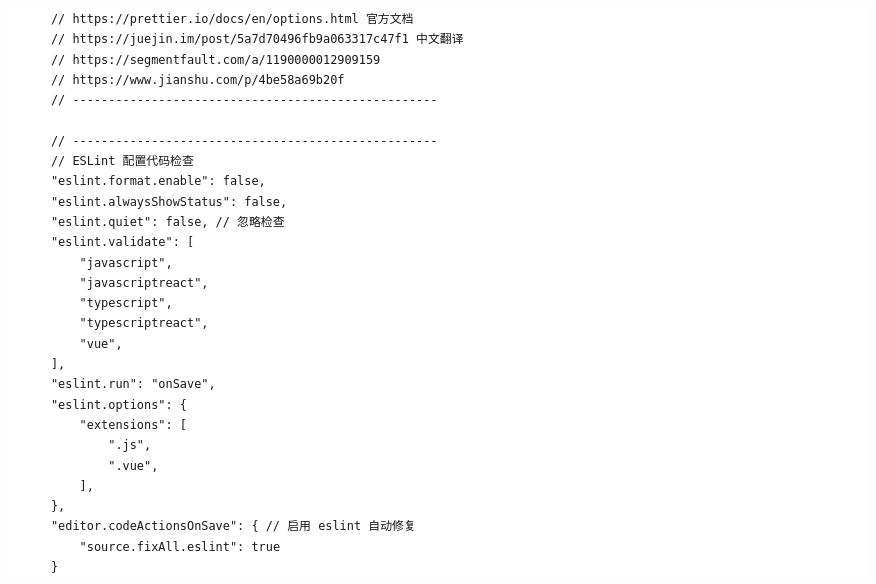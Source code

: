 ```
      // https://prettier.io/docs/en/options.html 官方文档
      // https://juejin.im/post/5a7d70496fb9a063317c47f1 中文翻译
      // https://segmentfault.com/a/1190000012909159
      // https://www.jianshu.com/p/4be58a69b20f
      // ---------------------------------------------------
     
      // ---------------------------------------------------
      // ESLint 配置代码检查
      "eslint.format.enable": false,
      "eslint.alwaysShowStatus": false,
      "eslint.quiet": false, // 忽略检查
      "eslint.validate": [
          "javascript",
          "javascriptreact",
          "typescript",
          "typescriptreact",
          "vue",
      ],
      "eslint.run": "onSave",
      "eslint.options": {
          "extensions": [
              ".js",
              ".vue",
          ],
      },
      "editor.codeActionsOnSave": { // 启用 eslint 自动修复
          "source.fixAll.eslint": true
      }
```

